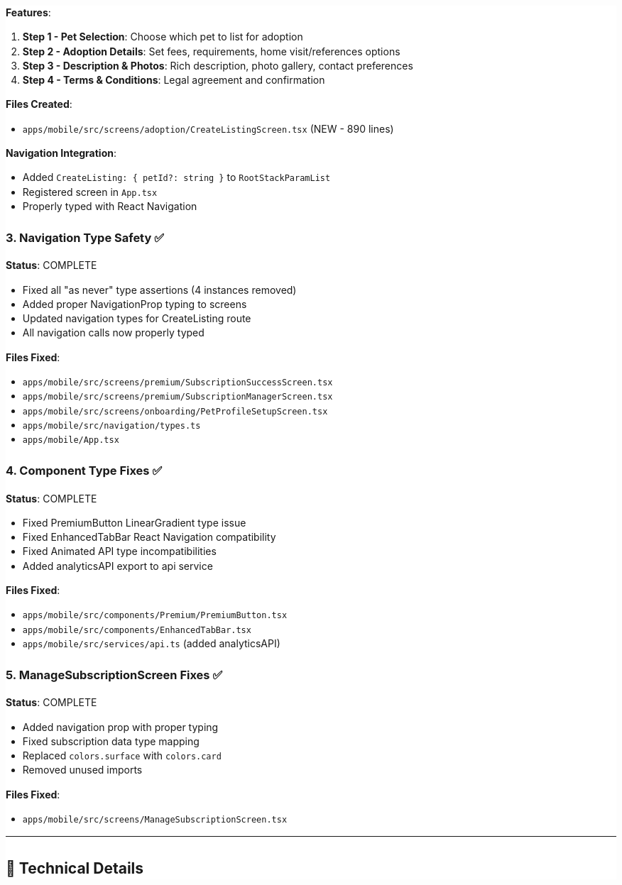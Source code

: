 **Features**:
1. **Step 1 - Pet Selection**: Choose which pet to list for adoption
2. **Step 2 - Adoption Details**: Set fees, requirements, home visit/references options
3. **Step 3 - Description & Photos**: Rich description, photo gallery, contact preferences
4. **Step 4 - Terms & Conditions**: Legal agreement and confirmation

**Files Created**:
- `apps/mobile/src/screens/adoption/CreateListingScreen.tsx` (NEW - 890 lines)

**Navigation Integration**:
- Added `CreateListing: { petId?: string }` to `RootStackParamList`
- Registered screen in `App.tsx`
- Properly typed with React Navigation

### 3. Navigation Type Safety ✅
**Status**: COMPLETE
- Fixed all "as never" type assertions (4 instances removed)
- Added proper NavigationProp typing to screens
- Updated navigation types for CreateListing route
- All navigation calls now properly typed

**Files Fixed**:
- `apps/mobile/src/screens/premium/SubscriptionSuccessScreen.tsx`
- `apps/mobile/src/screens/premium/SubscriptionManagerScreen.tsx`
- `apps/mobile/src/screens/onboarding/PetProfileSetupScreen.tsx`
- `apps/mobile/src/navigation/types.ts`
- `apps/mobile/App.tsx`

### 4. Component Type Fixes ✅
**Status**: COMPLETE
- Fixed PremiumButton LinearGradient type issue
- Fixed EnhancedTabBar React Navigation compatibility
- Fixed Animated API type incompatibilities
- Added analyticsAPI export to api service

**Files Fixed**:
- `apps/mobile/src/components/Premium/PremiumButton.tsx`
- `apps/mobile/src/components/EnhancedTabBar.tsx`
- `apps/mobile/src/services/api.ts` (added analyticsAPI)

### 5. ManageSubscriptionScreen Fixes ✅
**Status**: COMPLETE
- Added navigation prop with proper typing
- Fixed subscription data type mapping
- Replaced `colors.surface` with `colors.card`
- Removed unused imports

**Files Fixed**:
- `apps/mobile/src/screens/ManageSubscriptionScreen.tsx`

---

## 🔧 Technical Details
